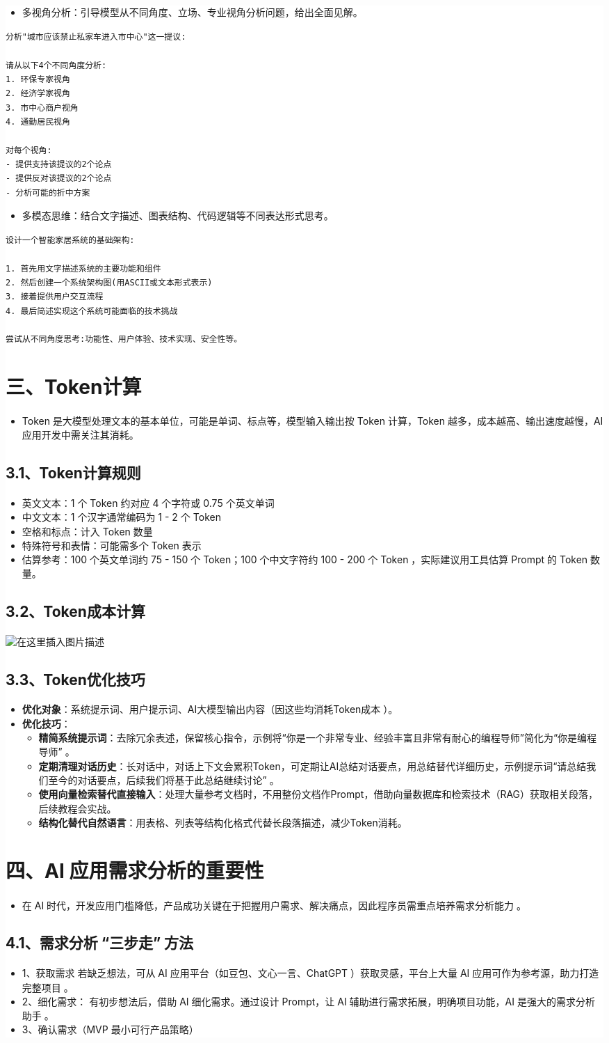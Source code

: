 - 多视角分析：引导模型从不同角度、立场、专业视角分析问题，给出全面见解。

```
分析"城市应该禁止私家车进入市中心"这一提议:

请从以下4个不同角度分析:
1. 环保专家视角
2. 经济学家视角
3. 市中心商户视角
4. 通勤居民视角

对每个视角:
- 提供支持该提议的2个论点
- 提供反对该提议的2个论点
- 分析可能的折中方案

```

- 多模态思维：结合文字描述、图表结构、代码逻辑等不同表达形式思考。

```
设计一个智能家居系统的基础架构:

1. 首先用文字描述系统的主要功能和组件
2. 然后创建一个系统架构图(用ASCII或文本形式表示)
3. 接着提供用户交互流程
4. 最后简述实现这个系统可能面临的技术挑战

尝试从不同角度思考:功能性、用户体验、技术实现、安全性等。

```

# 三、Token计算
- Token 是大模型处理文本的基本单位，可能是单词、标点等，模型输入输出按 Token 计算，Token 越多，成本越高、输出速度越慢，AI 应用开发中需关注其消耗。
## 3.1、Token计算规则
- 英文文本：1 个 Token 约对应 4 个字符或 0.75 个英文单词
- 中文文本：1 个汉字通常编码为 1 - 2 个 Token
- 空格和标点：计入 Token 数量
- 特殊符号和表情：可能需多个 Token 表示
- 估算参考：100 个英文单词约 75 - 150 个 Token；100 个中文字符约 100 - 200 个 Token ，实际建议用工具估算 Prompt 的 Token 数量。

## 3.2、Token成本计算
![在这里插入图片描述](https://i-blog.csdnimg.cn/direct/52622e423c0d4235998b4aced316cee6.png)
## 3.3、Token优化技巧

- **优化对象**：系统提示词、用户提示词、AI大模型输出内容（因这些均消耗Token成本 ）。
- **优化技巧**：
    - **精简系统提示词**：去除冗余表述，保留核心指令，示例将“你是一个非常专业、经验丰富且非常有耐心的编程导师”简化为“你是编程导师” 。
    - **定期清理对话历史**：长对话中，对话上下文会累积Token，可定期让AI总结对话要点，用总结替代详细历史，示例提示词“请总结我们至今的对话要点，后续我们将基于此总结继续讨论” 。 
    - **使用向量检索替代直接输入**：处理大量参考文档时，不用整份文档作Prompt，借助向量数据库和检索技术（RAG）获取相关段落，后续教程会实战。 
    - **结构化替代自然语言**：用表格、列表等结构化格式代替长段落描述，减少Token消耗。 
# 四、AI 应用需求分析的重要性
- 在 AI 时代，开发应用门槛降低，产品成功关键在于把握用户需求、解决痛点，因此程序员需重点培养需求分析能力 。
## 4.1、需求分析 “三步走” 方法
- 1、获取需求
若缺乏想法，可从 AI 应用平台（如豆包、文心一言、ChatGPT ）获取灵感，平台上大量 AI 应用可作为参考源，助力打造完整项目 。
- 2、细化需求：
有初步想法后，借助 AI 细化需求。通过设计 Prompt，让 AI 辅助进行需求拓展，明确项目功能，AI 是强大的需求分析助手 。
- 3、确认需求（MVP 最小可行产品策略）